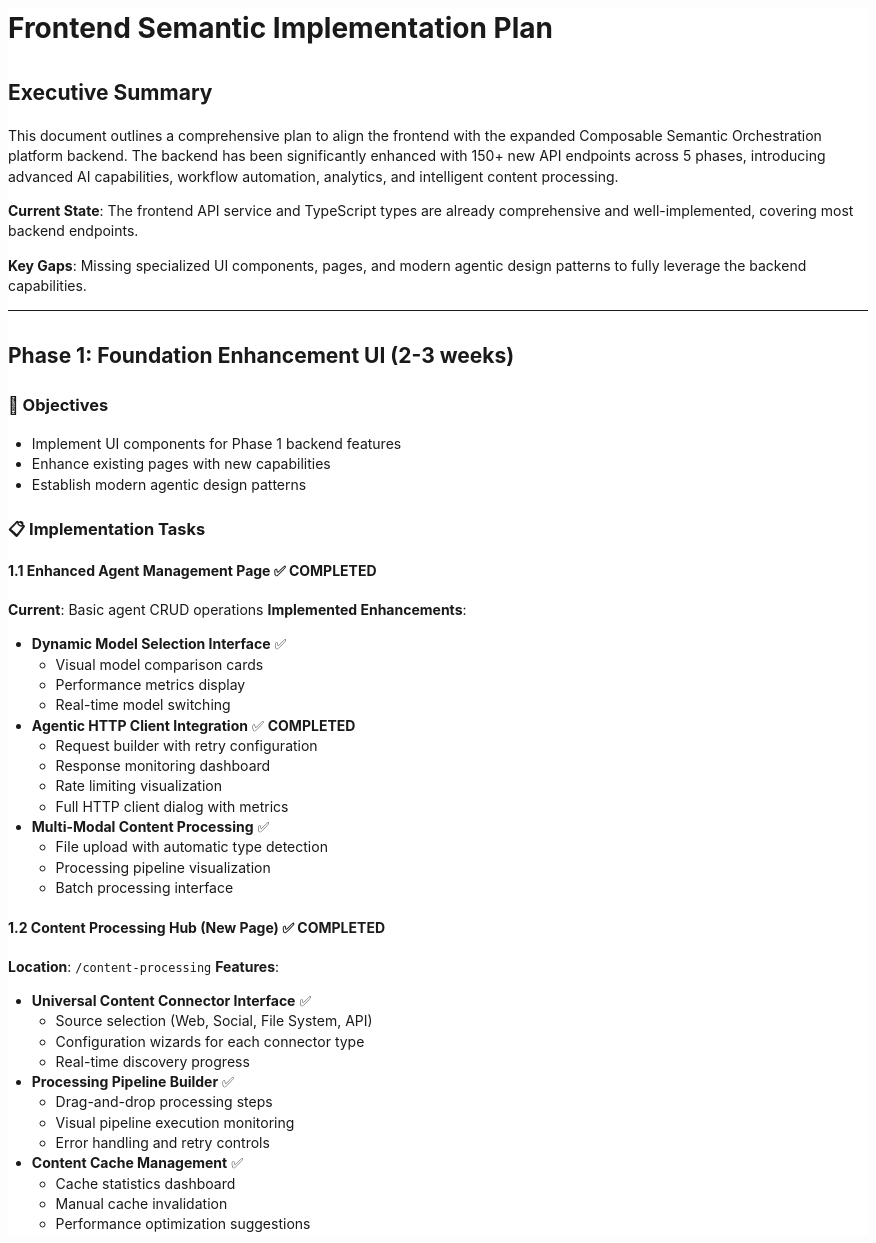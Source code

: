 # Frontend Semantic Implementation Plan

## Executive Summary

This document outlines a comprehensive plan to align the frontend with the expanded Composable Semantic Orchestration platform backend. The backend has been significantly enhanced with 150+ new API endpoints across 5 phases, introducing advanced AI capabilities, workflow automation, analytics, and intelligent content processing.

**Current State**: The frontend API service and TypeScript types are already comprehensive and well-implemented, covering most backend endpoints.

**Key Gaps**: Missing specialized UI components, pages, and modern agentic design patterns to fully leverage the backend capabilities.

---

## Phase 1: Foundation Enhancement UI (2-3 weeks)

### 🎯 Objectives
- Implement UI components for Phase 1 backend features
- Enhance existing pages with new capabilities
- Establish modern agentic design patterns

### 📋 Implementation Tasks

#### 1.1 Enhanced Agent Management Page ✅ **COMPLETED**
**Current**: Basic agent CRUD operations
**Implemented Enhancements**:
- **Dynamic Model Selection Interface** ✅
  - Visual model comparison cards
  - Performance metrics display
  - Real-time model switching
- **Agentic HTTP Client Integration** ✅ **COMPLETED**
  - Request builder with retry configuration
  - Response monitoring dashboard
  - Rate limiting visualization
  - Full HTTP client dialog with metrics
- **Multi-Modal Content Processing** ✅
  - File upload with automatic type detection
  - Processing pipeline visualization
  - Batch processing interface

#### 1.2 Content Processing Hub (New Page) ✅ **COMPLETED**
**Location**: `/content-processing`
**Features**:
- **Universal Content Connector Interface** ✅
  - Source selection (Web, Social, File System, API)
  - Configuration wizards for each connector type
  - Real-time discovery progress
- **Processing Pipeline Builder** ✅
  - Drag-and-drop processing steps
  - Visual pipeline execution monitoring
  - Error handling and retry controls
- **Content Cache Management** ✅
  - Cache statistics dashboard
  - Manual cache invalidation
  - Performance optimization suggestions
